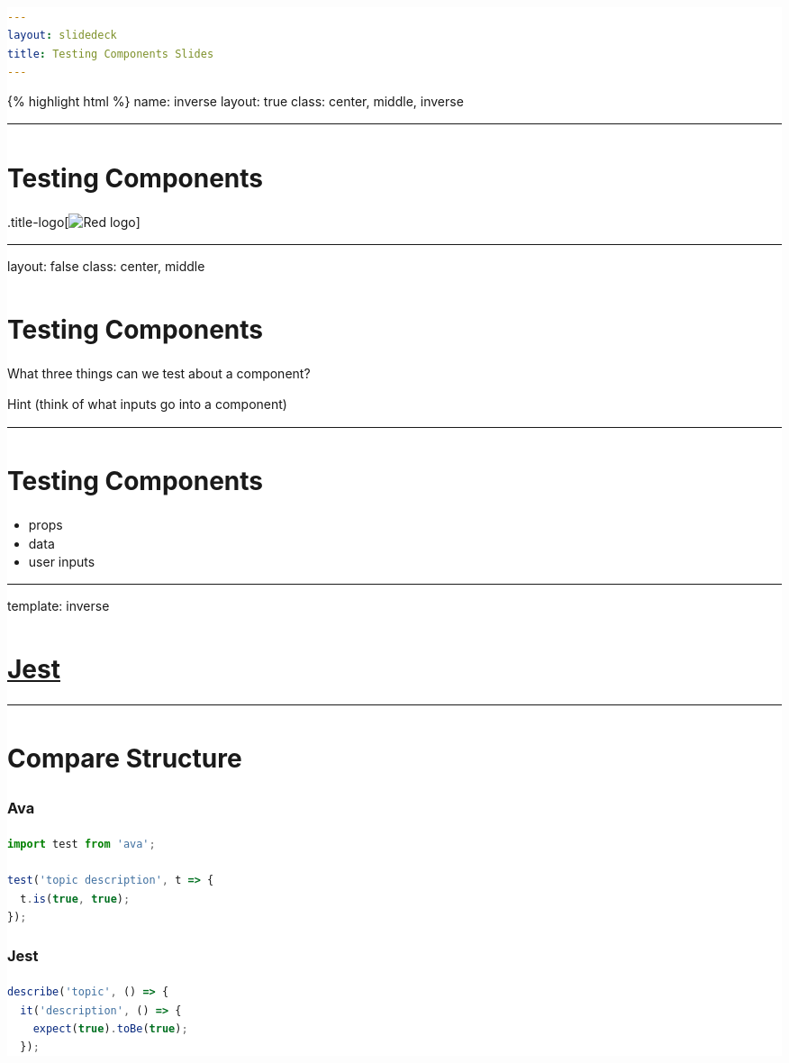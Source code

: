 ```yaml
---
layout: slidedeck
title: Testing Components Slides
---
```


{% highlight html %}
name: inverse
layout: true
class: center, middle, inverse

---

# Testing Components

.title-logo[![Red logo](/public/img/red-logo-white.svg)]

---
layout: false
class: center, middle

# Testing Components

What three things can we test about a component?

Hint (think of what inputs go into a component)

---

# Testing Components

- props
- data
- user inputs

---
template: inverse

# [Jest](https://facebook.github.io/jest/)

---

# Compare Structure

### Ava

```js
import test from 'ava';

test('topic description', t => {
  t.is(true, true);
});
```

### Jest

```js
describe('topic', () => {
  it('description', () => {
    expect(true).toBe(true);
  });
```